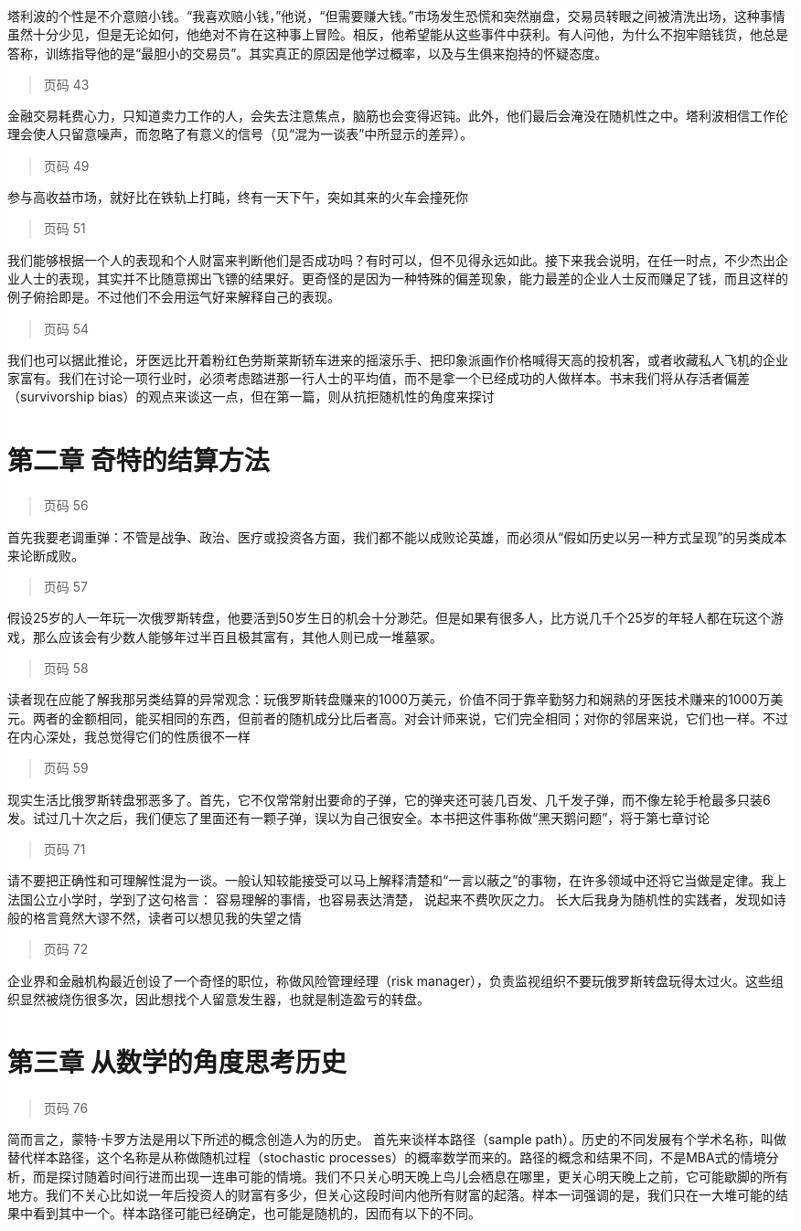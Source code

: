 塔利波的个性是不介意赔小钱。“我喜欢赔小钱，”他说，“但需要赚大钱。”市场发生恐慌和突然崩盘，交易员转眼之间被清洗出场，这种事情虽然十分少见，但是无论如何，他绝对不肯在这种事上冒险。相反，他希望能从这些事件中获利。有人问他，为什么不抱牢赔钱货，他总是答称，训练指导他的是“最胆小的交易员”。其实真正的原因是他学过概率，以及与生俱来抱持的怀疑态度。

> 页码 43

金融交易耗费心力，只知道卖力工作的人，会失去注意焦点，脑筋也会变得迟钝。此外，他们最后会淹没在随机性之中。塔利波相信工作伦理会使人只留意噪声，而忽略了有意义的信号（见“混为一谈表”中所显示的差异）。

> 页码 49

参与高收益市场，就好比在铁轨上打盹，终有一天下午，突如其来的火车会撞死你

> 页码 51

我们能够根据一个人的表现和个人财富来判断他们是否成功吗？有时可以，但不见得永远如此。接下来我会说明，在任一时点，不少杰出企业人士的表现，其实并不比随意掷出飞镖的结果好。更奇怪的是因为一种特殊的偏差现象，能力最差的企业人士反而赚足了钱，而且这样的例子俯拾即是。不过他们不会用运气好来解释自己的表现。

> 页码 54

我们也可以据此推论，牙医远比开着粉红色劳斯莱斯轿车进来的摇滚乐手、把印象派画作价格喊得天高的投机客，或者收藏私人飞机的企业家富有。我们在讨论一项行业时，必须考虑踏进那一行人士的平均值，而不是拿一个已经成功的人做样本。书末我们将从存活者偏差（survivorship bias）的观点来谈这一点，但在第一篇，则从抗拒随机性的角度来探讨

# 第二章 奇特的结算方法

> 页码 56

首先我要老调重弹：不管是战争、政治、医疗或投资各方面，我们都不能以成败论英雄，而必须从“假如历史以另一种方式呈现”的另类成本来论断成败。

> 页码 57

假设25岁的人一年玩一次俄罗斯转盘，他要活到50岁生日的机会十分渺茫。但是如果有很多人，比方说几千个25岁的年轻人都在玩这个游戏，那么应该会有少数人能够年过半百且极其富有，其他人则已成一堆墓冢。

> 页码 58

读者现在应能了解我那另类结算的异常观念：玩俄罗斯转盘赚来的1000万美元，价值不同于靠辛勤努力和娴熟的牙医技术赚来的1000万美元。两者的金额相同，能买相同的东西，但前者的随机成分比后者高。对会计师来说，它们完全相同；对你的邻居来说，它们也一样。不过在内心深处，我总觉得它们的性质很不一样

> 页码 59

现实生活比俄罗斯转盘邪恶多了。首先，它不仅常常射出要命的子弹，它的弹夹还可装几百发、几千发子弹，而不像左轮手枪最多只装6发。试过几十次之后，我们便忘了里面还有一颗子弹，误以为自己很安全。本书把这件事称做“黑天鹅问题”，将于第七章讨论

> 页码 71

请不要把正确性和可理解性混为一谈。一般认知较能接受可以马上解释清楚和“一言以蔽之”的事物，在许多领域中还将它当做是定律。我上法国公立小学时，学到了这句格言：
容易理解的事情，也容易表达清楚，
说起来不费吹灰之力。
长大后我身为随机性的实践者，发现如诗般的格言竟然大谬不然，读者可以想见我的失望之情

> 页码 72

企业界和金融机构最近创设了一个奇怪的职位，称做风险管理经理（risk manager），负责监视组织不要玩俄罗斯转盘玩得太过火。这些组织显然被烧伤很多次，因此想找个人留意发生器，也就是制造盈亏的转盘。

# 第三章 从数学的角度思考历史

> 页码 76

简而言之，蒙特·卡罗方法是用以下所述的概念创造人为的历史。
首先来谈样本路径（sample path）。历史的不同发展有个学术名称，叫做替代样本路径，这个名称是从称做随机过程（stochastic processes）的概率数学而来的。路径的概念和结果不同，不是MBA式的情境分析，而是探讨随着时间行进而出现一连串可能的情境。我们不只关心明天晚上鸟儿会栖息在哪里，更关心明天晚上之前，它可能歇脚的所有地方。我们不关心比如说一年后投资人的财富有多少，但关心这段时间内他所有财富的起落。样本一词强调的是，我们只在一大堆可能的结果中看到其中一个。样本路径可能已经确定，也可能是随机的，因而有以下的不同。
